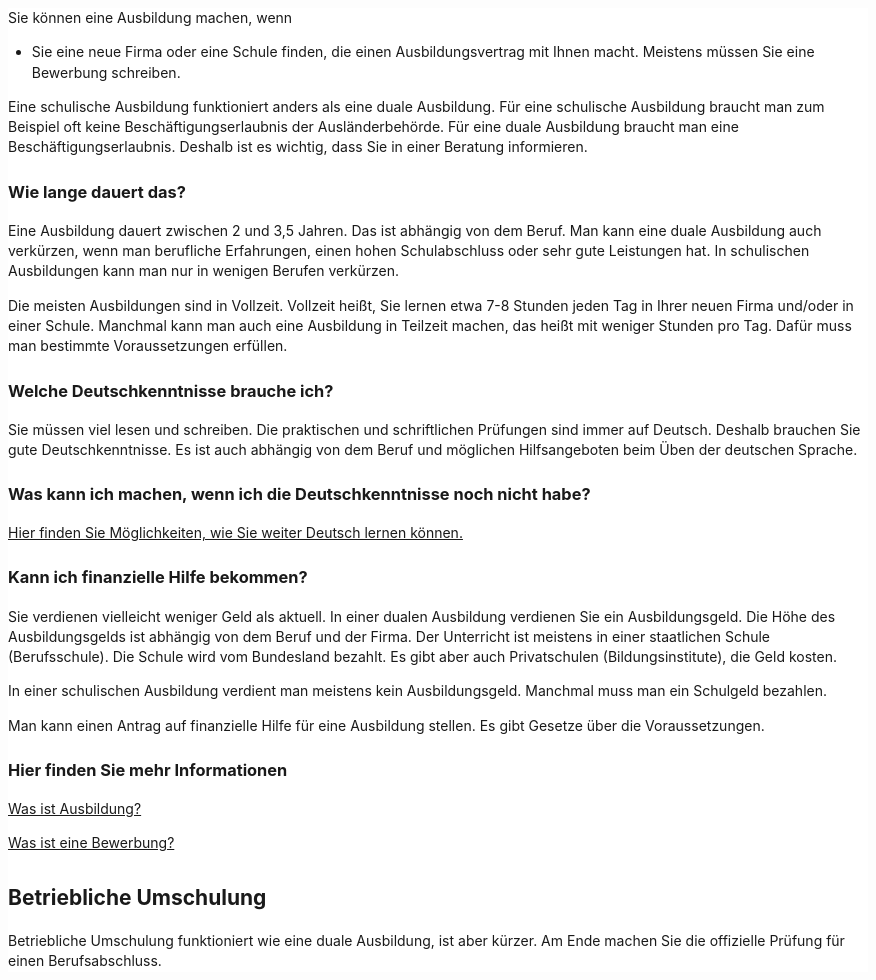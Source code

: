 Sie können eine Ausbildung machen, wenn

-   Sie eine neue Firma oder eine Schule finden, die einen Ausbildungsvertrag mit Ihnen macht. Meistens müssen Sie eine Bewerbung schreiben.

Eine schulische Ausbildung funktioniert anders als eine duale Ausbildung. Für eine schulische Ausbildung braucht man zum Beispiel oft keine Beschäftigungserlaubnis der Ausländerbehörde. Für eine duale Ausbildung braucht man eine Beschäftigungserlaubnis. Deshalb ist es wichtig, dass Sie in einer Beratung informieren.

### Wie lange dauert das?

Eine Ausbildung dauert zwischen 2 und 3,5 Jahren. Das ist abhängig von dem Beruf. Man kann eine duale Ausbildung auch verkürzen, wenn man berufliche Erfahrungen, einen hohen Schulabschluss oder sehr gute Leistungen hat. In schulischen Ausbildungen kann man nur in wenigen Berufen verkürzen.

Die meisten Ausbildungen sind in Vollzeit. Vollzeit heißt, Sie lernen etwa 7-8 Stunden jeden Tag in Ihrer neuen Firma und/oder in einer Schule. Manchmal kann man auch eine Ausbildung in Teilzeit machen, das heißt mit weniger Stunden pro Tag. Dafür muss man bestimmte Voraussetzungen erfüllen.

### Welche Deutschkenntnisse brauche ich?

Sie müssen viel lesen und schreiben. Die praktischen und schriftlichen Prüfungen sind immer auf Deutsch. Deshalb brauchen Sie gute Deutschkenntnisse. Es ist auch abhängig von dem Beruf und möglichen Hilfsangeboten beim Üben der deutschen Sprache.

### Was kann ich machen, wenn ich die Deutschkenntnisse noch nicht habe?

[Hier finden Sie Möglichkeiten, wie Sie weiter Deutsch lernen können.](#deutsch)

### Kann ich finanzielle Hilfe bekommen?

Sie verdienen vielleicht weniger Geld als aktuell. In einer dualen Ausbildung verdienen Sie ein Ausbildungsgeld. Die Höhe des Ausbildungsgelds ist abhängig von dem Beruf und der Firma. Der Unterricht ist meistens in einer staatlichen Schule (Berufsschule). Die Schule wird vom Bundesland bezahlt. Es gibt aber auch Privatschulen (Bildungsinstitute), die Geld kosten.

In einer schulischen Ausbildung verdient man meistens kein Ausbildungsgeld. Manchmal muss man ein Schulgeld bezahlen.

Man kann einen Antrag auf finanzielle Hilfe für eine Ausbildung stellen. Es gibt Gesetze über die Voraussetzungen.

### Hier finden Sie mehr Informationen

[Was ist Ausbildung?](#ausbildung)

[Was ist eine Bewerbung?](#bewerbung)

Betriebliche Umschulung
-----------------------

Betriebliche Umschulung funktioniert wie eine duale Ausbildung, ist aber kürzer. Am Ende machen Sie die offizielle Prüfung für einen Berufsabschluss.
